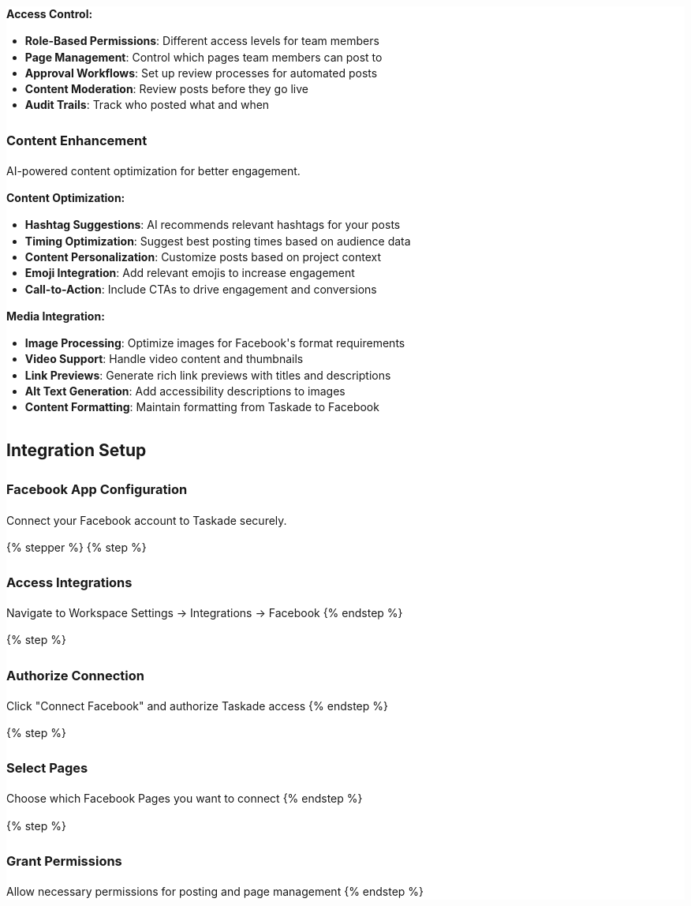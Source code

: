 **Access Control:**
- **Role-Based Permissions**: Different access levels for team members
- **Page Management**: Control which pages team members can post to
- **Approval Workflows**: Set up review processes for automated posts
- **Content Moderation**: Review posts before they go live
- **Audit Trails**: Track who posted what and when

### Content Enhancement

AI-powered content optimization for better engagement.

**Content Optimization:**
- **Hashtag Suggestions**: AI recommends relevant hashtags for your posts
- **Timing Optimization**: Suggest best posting times based on audience data
- **Content Personalization**: Customize posts based on project context
- **Emoji Integration**: Add relevant emojis to increase engagement
- **Call-to-Action**: Include CTAs to drive engagement and conversions

**Media Integration:**
- **Image Processing**: Optimize images for Facebook's format requirements
- **Video Support**: Handle video content and thumbnails
- **Link Previews**: Generate rich link previews with titles and descriptions
- **Alt Text Generation**: Add accessibility descriptions to images
- **Content Formatting**: Maintain formatting from Taskade to Facebook

## Integration Setup

### Facebook App Configuration

Connect your Facebook account to Taskade securely.

{% stepper %}
{% step %}
### Access Integrations
Navigate to Workspace Settings → Integrations → Facebook
{% endstep %}

{% step %}
### Authorize Connection
Click "Connect Facebook" and authorize Taskade access
{% endstep %}

{% step %}
### Select Pages
Choose which Facebook Pages you want to connect
{% endstep %}

{% step %}
### Grant Permissions
Allow necessary permissions for posting and page management
{% endstep %}
